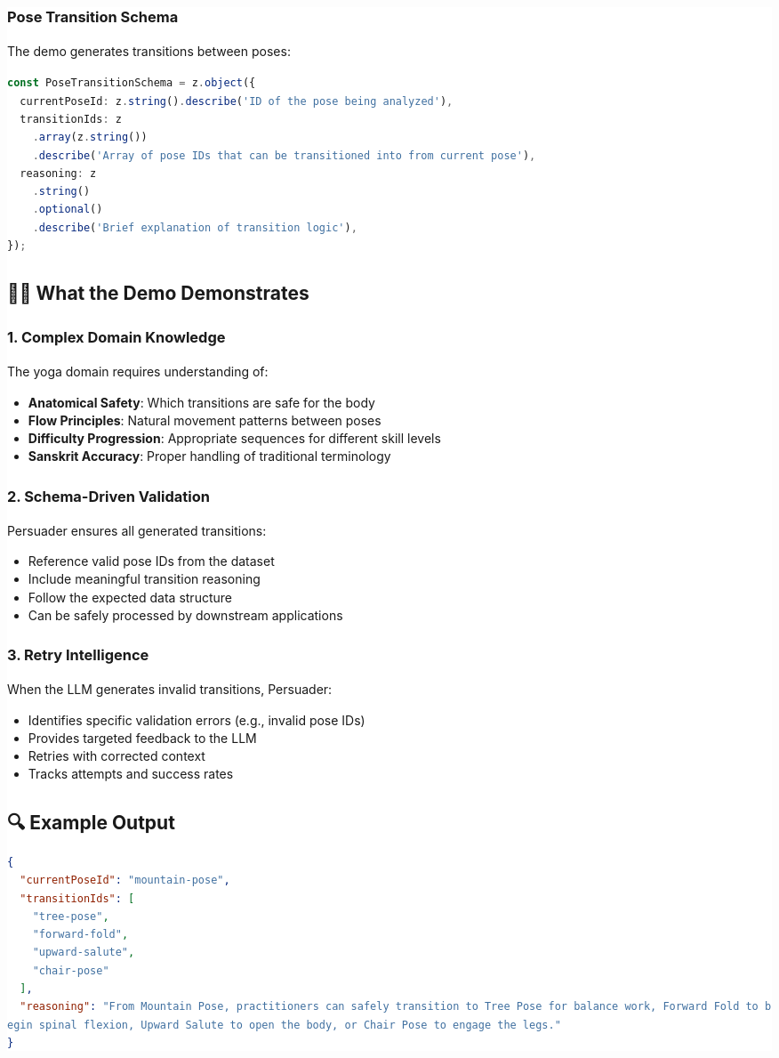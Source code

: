 ### Pose Transition Schema

The demo generates transitions between poses:

```typescript
const PoseTransitionSchema = z.object({
  currentPoseId: z.string().describe('ID of the pose being analyzed'),
  transitionIds: z
    .array(z.string())
    .describe('Array of pose IDs that can be transitioned into from current pose'),
  reasoning: z
    .string()
    .optional()
    .describe('Brief explanation of transition logic'),
});
```

## 🧘‍♀️ What the Demo Demonstrates

### 1. Complex Domain Knowledge

The yoga domain requires understanding of:
- **Anatomical Safety**: Which transitions are safe for the body
- **Flow Principles**: Natural movement patterns between poses  
- **Difficulty Progression**: Appropriate sequences for different skill levels
- **Sanskrit Accuracy**: Proper handling of traditional terminology

### 2. Schema-Driven Validation

Persuader ensures all generated transitions:
- Reference valid pose IDs from the dataset
- Include meaningful transition reasoning
- Follow the expected data structure
- Can be safely processed by downstream applications

### 3. Retry Intelligence

When the LLM generates invalid transitions, Persuader:
- Identifies specific validation errors (e.g., invalid pose IDs)
- Provides targeted feedback to the LLM
- Retries with corrected context
- Tracks attempts and success rates

## 🔍 Example Output

```json
{
  "currentPoseId": "mountain-pose", 
  "transitionIds": [
    "tree-pose",
    "forward-fold",
    "upward-salute",
    "chair-pose"
  ],
  "reasoning": "From Mountain Pose, practitioners can safely transition to Tree Pose for balance work, Forward Fold to begin spinal flexion, Upward Salute to open the body, or Chair Pose to engage the legs."
}
```

